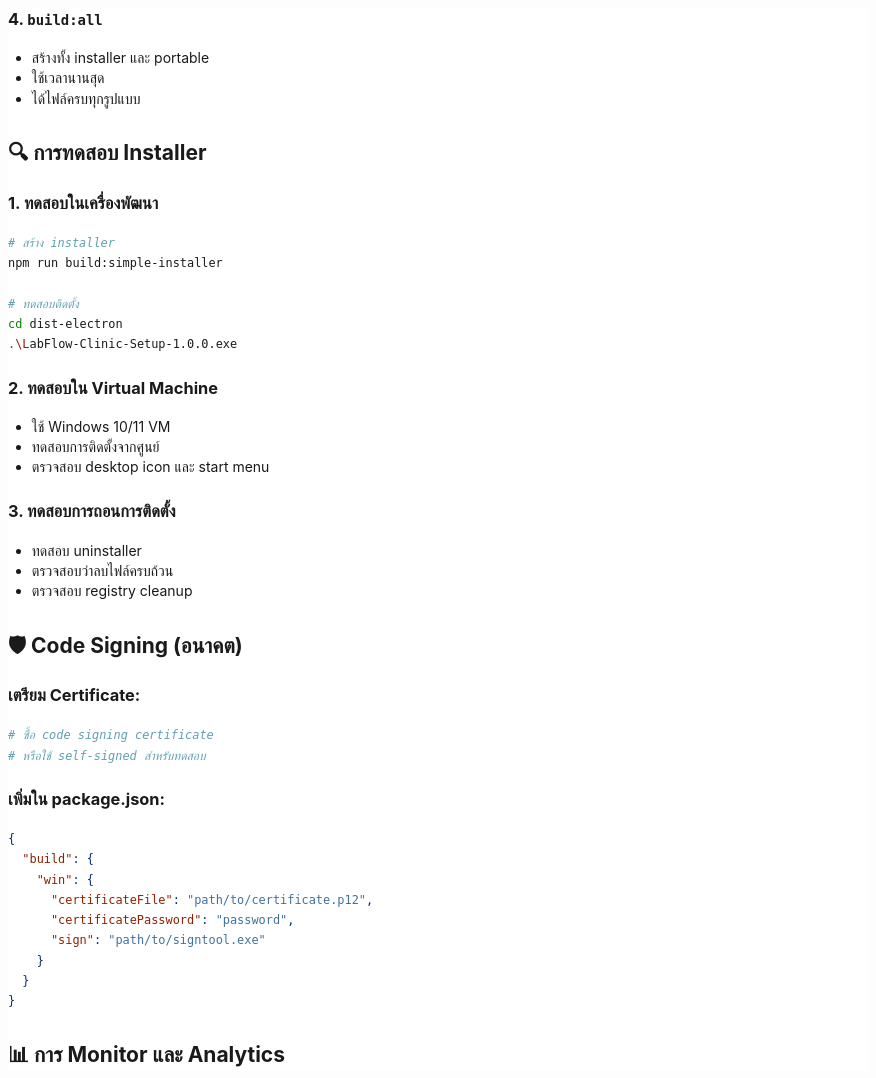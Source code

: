 ### 4. `build:all`
- สร้างทั้ง installer และ portable
- ใช้เวลานานสุด
- ได้ไฟล์ครบทุกรูปแบบ

## 🔍 การทดสอบ Installer

### 1. ทดสอบในเครื่องพัฒนา
```bash
# สร้าง installer
npm run build:simple-installer

# ทดสอบติดตั้ง
cd dist-electron
.\LabFlow-Clinic-Setup-1.0.0.exe
```

### 2. ทดสอบใน Virtual Machine
- ใช้ Windows 10/11 VM
- ทดสอบการติดตั้งจากศูนย์
- ตรวจสอบ desktop icon และ start menu

### 3. ทดสอบการถอนการติดตั้ง
- ทดสอบ uninstaller
- ตรวจสอบว่าลบไฟล์ครบถ้วน
- ตรวจสอบ registry cleanup

## 🛡️ Code Signing (อนาคต)

### เตรียม Certificate:
```bash
# ซื้อ code signing certificate
# หรือใช้ self-signed สำหรับทดสอบ
```

### เพิ่มใน package.json:
```json
{
  "build": {
    "win": {
      "certificateFile": "path/to/certificate.p12",
      "certificatePassword": "password",
      "sign": "path/to/signtool.exe"
    }
  }
}
```

## 📊 การ Monitor และ Analytics
